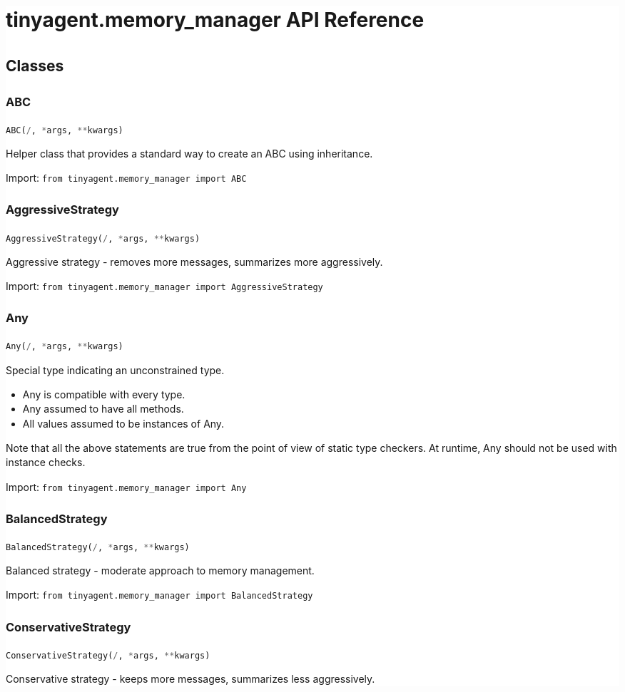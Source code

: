 # tinyagent.memory_manager API Reference

## Classes

### ABC

```python
ABC(/, *args, **kwargs)
```
Helper class that provides a standard way to create an ABC using
inheritance.

Import: `from tinyagent.memory_manager import ABC`

### AggressiveStrategy

```python
AggressiveStrategy(/, *args, **kwargs)
```
Aggressive strategy - removes more messages, summarizes more aggressively.

Import: `from tinyagent.memory_manager import AggressiveStrategy`

### Any

```python
Any(/, *args, **kwargs)
```
Special type indicating an unconstrained type.

- Any is compatible with every type.
- Any assumed to have all methods.
- All values assumed to be instances of Any.

Note that all the above statements are true from the point of view of
static type checkers. At runtime, Any should not be used with instance
checks.

Import: `from tinyagent.memory_manager import Any`

### BalancedStrategy

```python
BalancedStrategy(/, *args, **kwargs)
```
Balanced strategy - moderate approach to memory management.

Import: `from tinyagent.memory_manager import BalancedStrategy`

### ConservativeStrategy

```python
ConservativeStrategy(/, *args, **kwargs)
```
Conservative strategy - keeps more messages, summarizes less aggressively.
